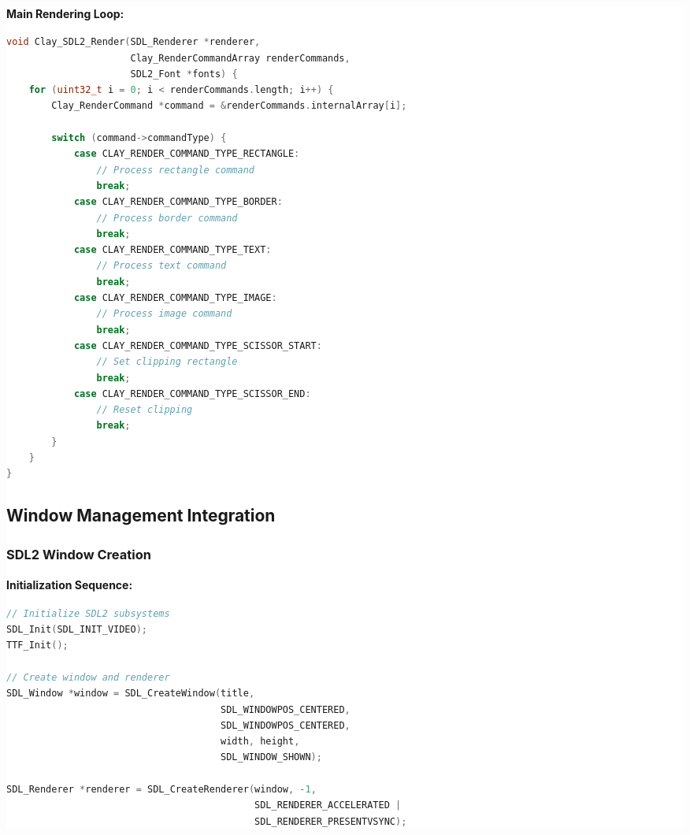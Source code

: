 **Main Rendering Loop:**
```c
void Clay_SDL2_Render(SDL_Renderer *renderer, 
                      Clay_RenderCommandArray renderCommands, 
                      SDL2_Font *fonts) {
    for (uint32_t i = 0; i < renderCommands.length; i++) {
        Clay_RenderCommand *command = &renderCommands.internalArray[i];
        
        switch (command->commandType) {
            case CLAY_RENDER_COMMAND_TYPE_RECTANGLE:
                // Process rectangle command
                break;
            case CLAY_RENDER_COMMAND_TYPE_BORDER:
                // Process border command
                break;
            case CLAY_RENDER_COMMAND_TYPE_TEXT:
                // Process text command
                break;
            case CLAY_RENDER_COMMAND_TYPE_IMAGE:
                // Process image command
                break;
            case CLAY_RENDER_COMMAND_TYPE_SCISSOR_START:
                // Set clipping rectangle
                break;
            case CLAY_RENDER_COMMAND_TYPE_SCISSOR_END:
                // Reset clipping
                break;
        }
    }
}
```

## Window Management Integration

### SDL2 Window Creation

**Initialization Sequence:**
```c
// Initialize SDL2 subsystems
SDL_Init(SDL_INIT_VIDEO);
TTF_Init();

// Create window and renderer
SDL_Window *window = SDL_CreateWindow(title, 
                                      SDL_WINDOWPOS_CENTERED,
                                      SDL_WINDOWPOS_CENTERED,
                                      width, height, 
                                      SDL_WINDOW_SHOWN);

SDL_Renderer *renderer = SDL_CreateRenderer(window, -1, 
                                            SDL_RENDERER_ACCELERATED | 
                                            SDL_RENDERER_PRESENTVSYNC);
```
